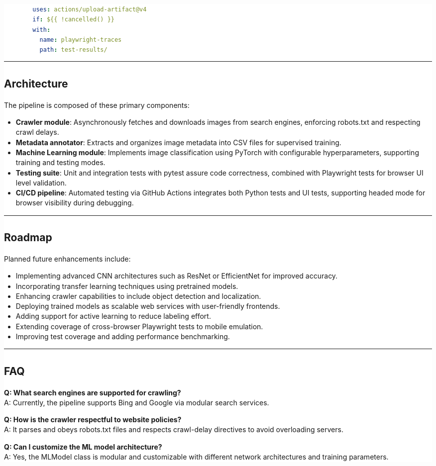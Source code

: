 ```yaml
        uses: actions/upload-artifact@v4
        if: ${{ !cancelled() }}
        with:
          name: playwright-traces
          path: test-results/
```

---

## Architecture

The pipeline is composed of these primary components:

- **Crawler module**: Asynchronously fetches and downloads images from search engines, enforcing robots.txt and respecting crawl delays.
- **Metadata annotator**: Extracts and organizes image metadata into CSV files for supervised training.
- **Machine Learning module**: Implements image classification using PyTorch with configurable hyperparameters, supporting training and testing modes.
- **Testing suite**: Unit and integration tests with pytest assure code correctness, combined with Playwright tests for browser UI level validation.
- **CI/CD pipeline**: Automated testing via GitHub Actions integrates both Python tests and UI tests, supporting headed mode for browser visibility during debugging.

---

## Roadmap

Planned future enhancements include:

- Implementing advanced CNN architectures such as ResNet or EfficientNet for improved accuracy.
- Incorporating transfer learning techniques using pretrained models.
- Enhancing crawler capabilities to include object detection and localization.
- Deploying trained models as scalable web services with user-friendly frontends.
- Adding support for active learning to reduce labeling effort.
- Extending coverage of cross-browser Playwright tests to mobile emulation.
- Improving test coverage and adding performance benchmarking.

---

## FAQ

**Q: What search engines are supported for crawling?**  
A: Currently, the pipeline supports Bing and Google via modular search services.

**Q: How is the crawler respectful to website policies?**  
A: It parses and obeys robots.txt files and respects crawl-delay directives to avoid overloading servers.

**Q: Can I customize the ML model architecture?**  
A: Yes, the MLModel class is modular and customizable with different network architectures and training parameters.
